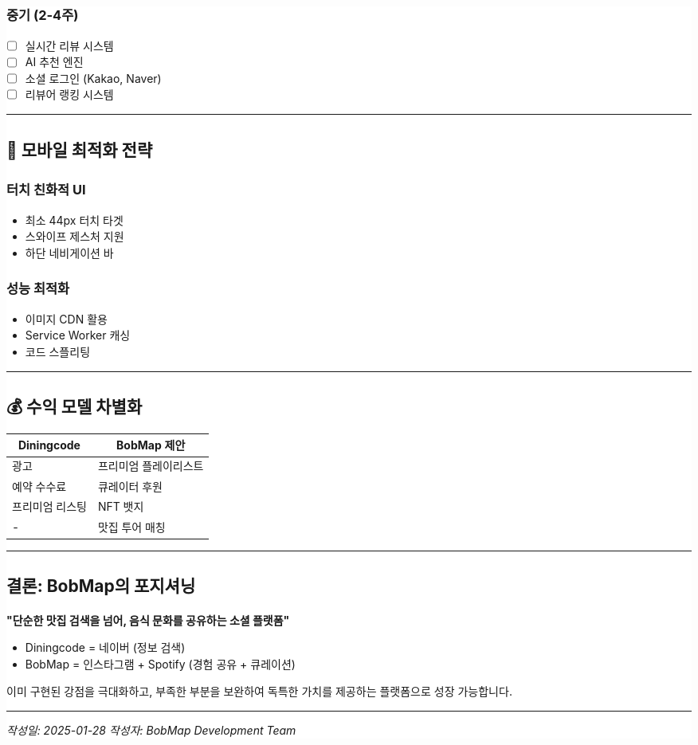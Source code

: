 ### 중기 (2-4주)
- [ ] 실시간 리뷰 시스템
- [ ] AI 추천 엔진
- [ ] 소셜 로그인 (Kakao, Naver)
- [ ] 리뷰어 랭킹 시스템

---

## 📱 모바일 최적화 전략

### 터치 친화적 UI
- 최소 44px 터치 타겟
- 스와이프 제스처 지원
- 하단 네비게이션 바

### 성능 최적화
- 이미지 CDN 활용
- Service Worker 캐싱
- 코드 스플리팅

---

## 💰 수익 모델 차별화

| Diningcode | BobMap 제안 |
|-----------|------------|
| 광고 | 프리미엄 플레이리스트 |
| 예약 수수료 | 큐레이터 후원 |
| 프리미엄 리스팅 | NFT 뱃지 |
| - | 맛집 투어 매칭 |

---

## 결론: BobMap의 포지셔닝

**"단순한 맛집 검색을 넘어, 음식 문화를 공유하는 소셜 플랫폼"**

- Diningcode = 네이버 (정보 검색)
- BobMap = 인스타그램 + Spotify (경험 공유 + 큐레이션)

이미 구현된 강점을 극대화하고, 부족한 부분을 보완하여
독특한 가치를 제공하는 플랫폼으로 성장 가능합니다.

---
*작성일: 2025-01-28*
*작성자: BobMap Development Team*